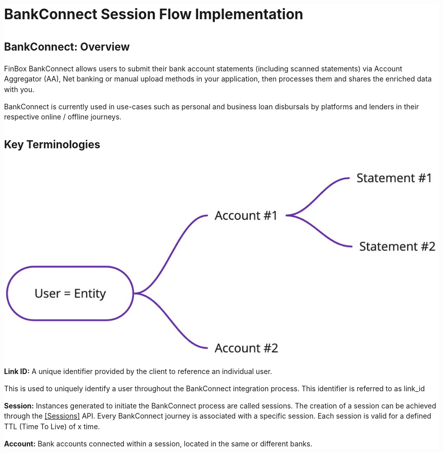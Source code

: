 # BankConnect Session Flow Implementation

## BankConnect: Overview

FinBox BankConnect allows users to submit their bank account statements
(including scanned statements) via Account Aggregator (AA), Net banking
or manual upload methods in your application, then processes them and
shares the enriched data with you.

BankConnect is currently used in use-cases such as personal and business
loan disbursals by platforms and lenders in their respective online /
offline journeys.

## Key Terminologies

<img src="/basic_terms.jpg" alt="Basic Terms" />

**Link ID:** A unique identifier provided by the client to reference an
individual user.

This is used to uniquely identify a user throughout the BankConnect
integration process. This identifier is referred to as link_id

**Session:** Instances generated to initiate the BankConnect process are
called sessions. The creation of a session can be achieved through the
[[Sessions]](https://docs.finbox.in/bank-connect/javascript-client.html#session-api)
API. Every BankConnect journey is associated with a specific session.
Each session is valid for a defined TTL (Time To Live) of x time.

**Account:** Bank accounts connected within a session, located in the
same or different banks.

